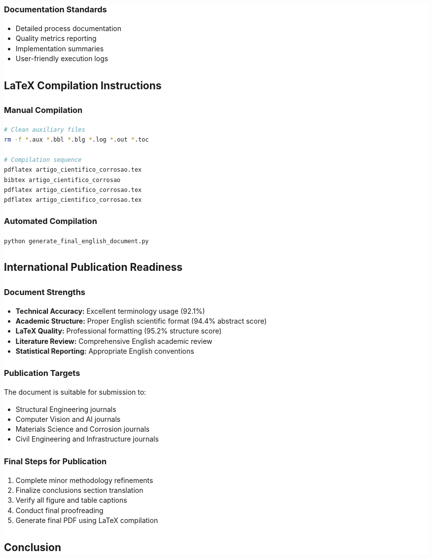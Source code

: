 ### Documentation Standards
- Detailed process documentation
- Quality metrics reporting
- Implementation summaries
- User-friendly execution logs

## LaTeX Compilation Instructions

### Manual Compilation
```bash
# Clean auxiliary files
rm -f *.aux *.bbl *.blg *.log *.out *.toc

# Compilation sequence
pdflatex artigo_cientifico_corrosao.tex
bibtex artigo_cientifico_corrosao
pdflatex artigo_cientifico_corrosao.tex
pdflatex artigo_cientifico_corrosao.tex
```

### Automated Compilation
```bash
python generate_final_english_document.py
```

## International Publication Readiness

### Document Strengths
- **Technical Accuracy:** Excellent terminology usage (92.1%)
- **Academic Structure:** Proper English scientific format (94.4% abstract score)
- **LaTeX Quality:** Professional formatting (95.2% structure score)
- **Literature Review:** Comprehensive English academic review
- **Statistical Reporting:** Appropriate English conventions

### Publication Targets
The document is suitable for submission to:
- Structural Engineering journals
- Computer Vision and AI journals
- Materials Science and Corrosion journals
- Civil Engineering and Infrastructure journals

### Final Steps for Publication
1. Complete minor methodology refinements
2. Finalize conclusions section translation
3. Verify all figure and table captions
4. Conduct final proofreading
5. Generate final PDF using LaTeX compilation

## Conclusion
